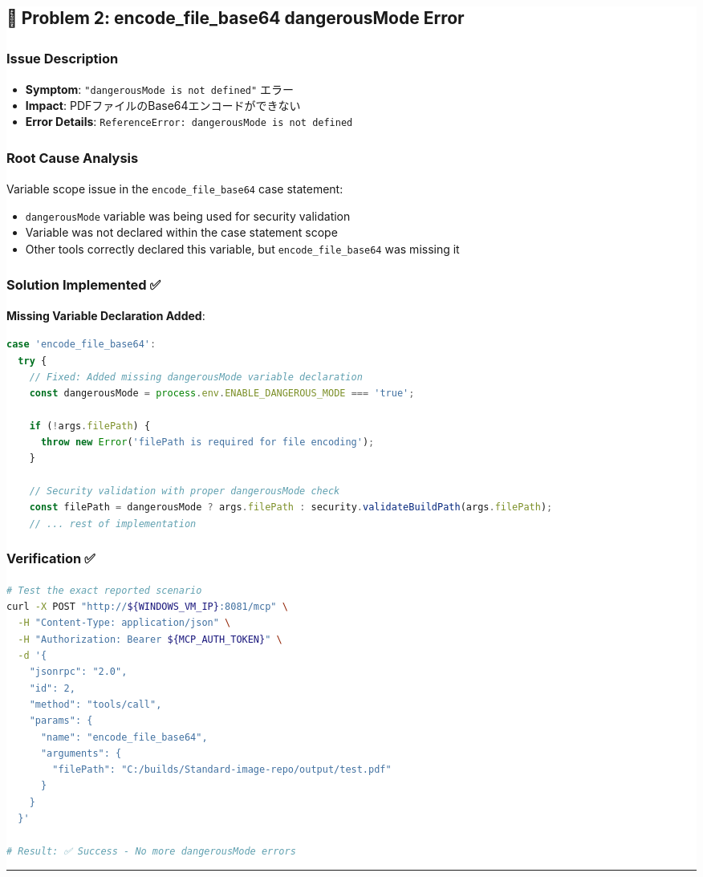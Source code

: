 
## 🔧 Problem 2: encode_file_base64 dangerousMode Error

### **Issue Description**
- **Symptom**: `"dangerousMode is not defined"` エラー
- **Impact**: PDFファイルのBase64エンコードができない
- **Error Details**: `ReferenceError: dangerousMode is not defined`

### **Root Cause Analysis**
Variable scope issue in the `encode_file_base64` case statement:
- `dangerousMode` variable was being used for security validation
- Variable was not declared within the case statement scope
- Other tools correctly declared this variable, but `encode_file_base64` was missing it

### **Solution Implemented** ✅
**Missing Variable Declaration Added**:

```javascript
case 'encode_file_base64':
  try {
    // Fixed: Added missing dangerousMode variable declaration
    const dangerousMode = process.env.ENABLE_DANGEROUS_MODE === 'true';
    
    if (!args.filePath) {
      throw new Error('filePath is required for file encoding');
    }
    
    // Security validation with proper dangerousMode check
    const filePath = dangerousMode ? args.filePath : security.validateBuildPath(args.filePath);
    // ... rest of implementation
```

### **Verification** ✅
```bash
# Test the exact reported scenario
curl -X POST "http://${WINDOWS_VM_IP}:8081/mcp" \
  -H "Content-Type: application/json" \
  -H "Authorization: Bearer ${MCP_AUTH_TOKEN}" \
  -d '{
    "jsonrpc": "2.0",
    "id": 2,
    "method": "tools/call",
    "params": {
      "name": "encode_file_base64",
      "arguments": {
        "filePath": "C:/builds/Standard-image-repo/output/test.pdf"
      }
    }
  }'

# Result: ✅ Success - No more dangerousMode errors
```

---